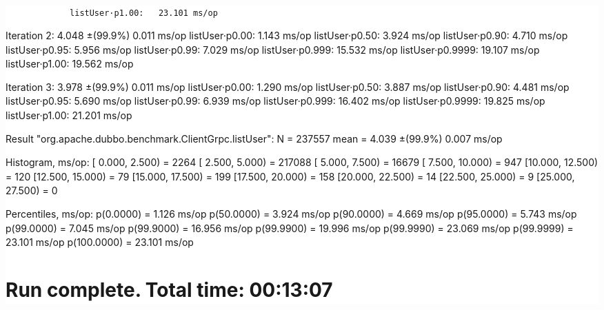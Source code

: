                  listUser·p1.00:   23.101 ms/op

Iteration   2: 4.048 ±(99.9%) 0.011 ms/op
                 listUser·p0.00:   1.143 ms/op
                 listUser·p0.50:   3.924 ms/op
                 listUser·p0.90:   4.710 ms/op
                 listUser·p0.95:   5.956 ms/op
                 listUser·p0.99:   7.029 ms/op
                 listUser·p0.999:  15.532 ms/op
                 listUser·p0.9999: 19.107 ms/op
                 listUser·p1.00:   19.562 ms/op

Iteration   3: 3.978 ±(99.9%) 0.011 ms/op
                 listUser·p0.00:   1.290 ms/op
                 listUser·p0.50:   3.887 ms/op
                 listUser·p0.90:   4.481 ms/op
                 listUser·p0.95:   5.690 ms/op
                 listUser·p0.99:   6.939 ms/op
                 listUser·p0.999:  16.402 ms/op
                 listUser·p0.9999: 19.825 ms/op
                 listUser·p1.00:   21.201 ms/op



Result "org.apache.dubbo.benchmark.ClientGrpc.listUser":
  N = 237557
  mean =      4.039 ±(99.9%) 0.007 ms/op

  Histogram, ms/op:
    [ 0.000,  2.500) = 2264 
    [ 2.500,  5.000) = 217088 
    [ 5.000,  7.500) = 16679 
    [ 7.500, 10.000) = 947 
    [10.000, 12.500) = 120 
    [12.500, 15.000) = 79 
    [15.000, 17.500) = 199 
    [17.500, 20.000) = 158 
    [20.000, 22.500) = 14 
    [22.500, 25.000) = 9 
    [25.000, 27.500) = 0 

  Percentiles, ms/op:
      p(0.0000) =      1.126 ms/op
     p(50.0000) =      3.924 ms/op
     p(90.0000) =      4.669 ms/op
     p(95.0000) =      5.743 ms/op
     p(99.0000) =      7.045 ms/op
     p(99.9000) =     16.956 ms/op
     p(99.9900) =     19.996 ms/op
     p(99.9990) =     23.069 ms/op
     p(99.9999) =     23.101 ms/op
    p(100.0000) =     23.101 ms/op


# Run complete. Total time: 00:13:07
